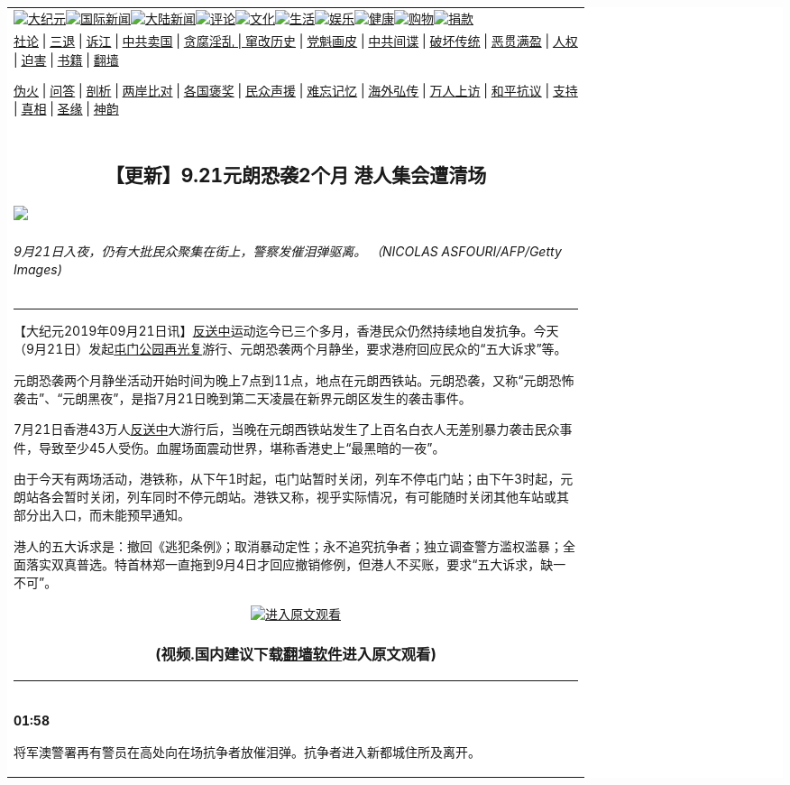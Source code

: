 <a name="1" id="1" target="_blank"></a><span id="1"></span>
<table border="0"><tr><td colspan="2" VALIGN=TOP><a href="https://github.com/asdfghy6/djy/blob/master/gb/nsc413.md#1"><img src="https://raw.githubusercontent.com/asdfghy6/1/master/t/djy/1.jpg" title="大纪元"></a><a href="https://github.com/asdfghy6/djy/blob/master/gb/n24hr.md#1"><img src="https://raw.githubusercontent.com/asdfghy6/1/master/t/djy/3.jpg" title="国际新闻"></a><a href="https://github.com/asdfghy6/djy/blob/master/gb/nsc413.md#1"><img src="https://raw.githubusercontent.com/asdfghy6/1/master/t/djy/4.jpg" title="大陆新闻"></a><a href="https://github.com/asdfghy6/djy/blob/master/gb/news392.md#1"><img src="https://raw.githubusercontent.com/asdfghy6/1/master/t/djy/5.jpg" title="评论"></a><a href="https://github.com/asdfghy6/djy/blob/master/gb/news2007.md#1"><img src="https://raw.githubusercontent.com/asdfghy6/1/master/t/djy/6.jpg" title="文化"></a><a href="https://github.com/asdfghy6/djy/blob/master/gb/news2008.md#1"><img src="https://raw.githubusercontent.com/asdfghy6/1/master/t/djy/7.jpg" title="生活"></a><a href="https://github.com/asdfghy6/djy/blob/master/gb/ncyule.md#1"><img src="https://raw.githubusercontent.com/asdfghy6/1/master/t/djy/8.jpg" title="娱乐"></a><a href="https://github.com/asdfghy6/djy/blob/master/gb/nsc1002.md#1"><img src="https://raw.githubusercontent.com/asdfghy6/1/master/t/djy/9.jpg" title="健康"><a href="https://www.youlucky.com"><img src="https://raw.githubusercontent.com/asdfghy6/1/master/t/djy/10.jpg" title="购物"></a><a href="https://www.supportepoch.org/donation?utm_medium=epochtimes&utm_source=referral&utm_campaign=donate_button_djyhomepage"><img src="https://raw.githubusercontent.com/asdfghy6/1/master/t/djy/12.jpg" title="捐款"></a></td></tr>
<tr><td colspan="2" VALIGN=TOP><a target="_blank" href="https://git.io/fjCRf">社论</a> | <a target="_blank" href="https://github.com/asdfghy6/djy/blob/master/gb/nf5657.md#1">三退</a> | <a target="_blank" href="https://github.com/asdfghy6/djy/blob/master/gb/nf6123.md#1">诉江</a> | <a target="_blank" href="https://github.com/asdfghy6/djy/blob/master/gb/nf1176117.md#1">中共卖国</a> | <a target="_blank" href="https://github.com/asdfghy6/djy/blob/master/gb/nf5773.md#1">贪腐淫乱 | <a target="_blank" href="https://github.com/asdfghy6/djy/blob/master/gb/nf1176115.md#1">窜改历史</a> | <a target="_blank" href="https://github.com/asdfghy6/djy/blob/master/gb/nf1176107.md#1">党魁画皮</a> | <a target="_blank" href="https://github.com/asdfghy6/djy/blob/master/gb/nf1320400.md#1">中共间谍</a> | <a target="_blank" href="https://github.com/asdfghy6/djy/blob/master/gb/nf1176114.md#1">破坏传统</a> | <a target="_blank" href="https://github.com/asdfghy6/djy/blob/master/gb/nf5287.md#1">恶贯满盈</a> | <a target="_blank" href="https://github.com/asdfghy6/djy/blob/master/gb/ncid278.md#1">人权</a> | <a target="_blank" href="https://github.com/asdfghy6/djy/blob/master/gb/nf1176111.md#1">迫害</a> | <a target="_blank" href="https://github.com/asdfghy6/djy/blob/master/gb/nf1235328.md#1">书籍</a> | <a target="_blank" href="https://github.com/asdfghy6/fq/blob/master/README.md?zsrh#1">翻墙</a></p><p><a target="_blank" href="https://github.com/asdfghy6/djy/blob/master/gb/nf5562.md#1">伪火</a> | <a target="_blank" href="https://github.com/asdfghy6/djy/blob/master/gb/nf4378.md#1">问答</a> | <a target="_blank" href="https://github.com/asdfghy6/djy/blob/master/gb/nf5792.md#1">剖析</a> | <a target="_blank" href="https://github.com/asdfghy6/djy/blob/master/gb/nf5735.md#1">两岸比对</a> | <a target="_blank" href="https://github.com/asdfghy6/djy/blob/master/gb/nf6119.md#1">各国褒奖</a> | <a target="_blank" href="https://github.com/asdfghy6/djy/blob/master/gb/nf6120.md#1">民众声援</a> | <a target="_blank" href="https://github.com/asdfghy6/djy/blob/master/gb/nf1188594.md#1">难忘记忆</a> | <a target="_blank" href="https://github.com/asdfghy6/djy/blob/master/gb/nf3180.md#1">海外弘传</a> | <a target="_blank" href="https://github.com/asdfghy6/djy/blob/master/gb/nf5410.md#1">万人上访</a> | <a target="_blank" href="https://github.com/asdfghy6/ntdtv/blob/master/gb/prog1530_1.md#1">和平抗议</a> | <a target="_blank" href="https://github.com/asdfghy6/djy/blob/master/gb/nf4386.md#1">支持</a> | <a target="_blank" href="https://github.com/asdfghy6/djy/blob/master/gb/nf4389.md#1">真相</a> | <a target="_blank" href="https://github.com/asdfghy6/djy/blob/master/gb/nf5790.md#1">圣缘</a> | <a target="_blank" href="https://github.com/asdfghy6/djy/blob/master/gb/nf4786.md#1">神韵</a></td></tr>
<tr><td VALIGN=TOP width="626"><h2 align=center>【更新】9.21元朗恐袭2个月 港人集会遭清场</h2>
<img src="http://i.epochtimes.com/assets/uploads/2019/09/GettyImages-1169990159-600x400.jpg" />
<h6>9月21日入夜，仍有大批民众聚集在街上，警察发催泪弹驱离。 （NICOLAS ASFOURI/AFP/Getty Images)
</h6>
<hr>
<p>【大纪元2019年09月21日讯】<a href="https://github.com/asdfghy6/djy/blob/master/gb/tag/%E5%8F%8D%E9%80%81%E4%B8%AD.md">反送中</a>运动迄今已三个多月，香港民众仍然持续地自发抗争。今天（9月21日）发起<a href="https://github.com/asdfghy6/djy/blob/master/gb/tag/%E5%B1%AF%E9%97%A8%E5%85%AC%E5%9B%AD%E5%86%8D%E5%85%89%E5%A4%8D.md">屯门公园再光复</a>游行、元朗恐袭两个月静坐，要求港府回应民众的“五大诉求”等。</p>
<p>元朗恐袭两个月静坐活动开始时间为晚上7点到11点，地点在元朗西铁站。元朗恐袭，又称“元朗恐怖袭击”、“元朗黑夜”，是指7月21日晚到第二天凌晨在新界元朗区发生的袭击事件。</p>
<p>7月21日香港43万人<a href="https://github.com/asdfghy6/djy/blob/master/gb/tag/%E5%8F%8D%E9%80%81%E4%B8%AD.md">反送中</a>大游行后，当晚在元朗西铁站发生了上百名白衣人无差别暴力袭击民众事件，导致至少45人受伤。血腥场面震动世界，堪称香港史上“最黑暗的一夜”。</p>
<p>由于今天有两场活动，港铁称，从下午1时起，屯门站暂时关闭，列车不停屯门站；由下午3时起，元朗站各会暂时关闭，列车同时不停元朗站。港铁又称，视乎实际情况，有可能随时关闭其他车站或其部分出入口，而未能预早通知。</p>
<p>港人的五大诉求是：撤回《逃犯条例》；取消暴动定性；永不追究抗争者；独立调查警方滥权滥暴；全面落实双真普选。特首林郑一直拖到9月4日才回应撤销修例，但港人不买账，要求“五大诉求，缺一不可”。</p>
<p><center><a src=""></a><a href="https://git.io/JeGAb"><img width="600" src="https://raw.githubusercontent.com/asdfghy6/djy/master/gb/300/djtsp.jpg" title="进入原文观看"  alt="进入原文观看"></a><h3 align=center>(视频.国内建议下载<a href="https://git.io/JesJV">翻墙软件</a>进入原文观看)</h3><hr><a src="https://www.youtube.com/embed/ZmixIEEhch8" width="640" b="360" frameborder="0"></a><strong><br />
</strong></center><strong>01:58</strong></p>
<p>将军澳警署再有警员在高处向在场抗争者放催泪弹。抗争者进入新都城住所及离开。</p>